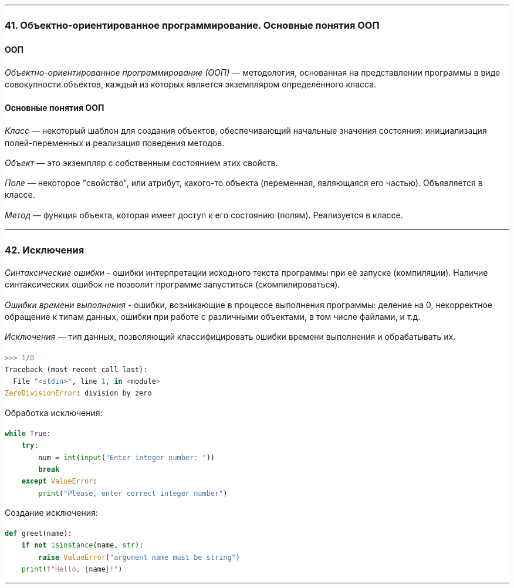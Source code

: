 
---

### 41. Объектно-ориентированное программирование. Основные понятия ООП

#### ООП

_Объектно-ориентированное программирование (ООП)_ — методология, основанная на представлении программы в виде совокупности объектов, каждый из которых является экземпляром определённого класса.

#### Основные понятия ООП

_Класс_ — некоторый шаблон для создания объектов, обеспечивающий начальные значения состояния: инициализация полей-переменных и реализация поведения методов.

_Объект_ — это экземпляр с собственным состоянием этих свойств.

_Поле_ — некоторое "свойство", или атрибут, какого-то объекта (переменная, являющаяся его частью). Объявляется в классе.

_Метод_ — функция объекта, которая имеет доступ к его состоянию (полям). Реализуется в классе.

---

### 42. Исключения

_Синтаксические ошибки_ - ошибки интерпретации исходного текста программы при её запуске (компиляции). Наличие синтаксических ошибок
не позволит программе запуститься (скомпилироваться).

_Ошибки времени выполнения_ - ошибки, возникающие в процессе выполнения программы: деление на 0, некорректное обращение к типам
данных, ошибки при работе с различными объектами, в том числе файлами, и т.д.

_Исключения_ — тип данных, позволяющий классифицировать ошибки времени
выполнения и обрабатывать их.

```py
>>> 1/0
Traceback (most recent call last):
  File "<stdin>", line 1, in <module>
ZeroDivisionError: division by zero
```

Обработка исключения:
```py
while True:
    try:
        num = int(input("Enter integer number: "))
        break
    except ValueError:
        print("Please, enter correct integer number")
```

Создание исключения:
```py
def greet(name):
    if not isinstance(name, str):
        raise ValueError("argument name must be string")
    print(f"Hello, {name}!")
```

---
